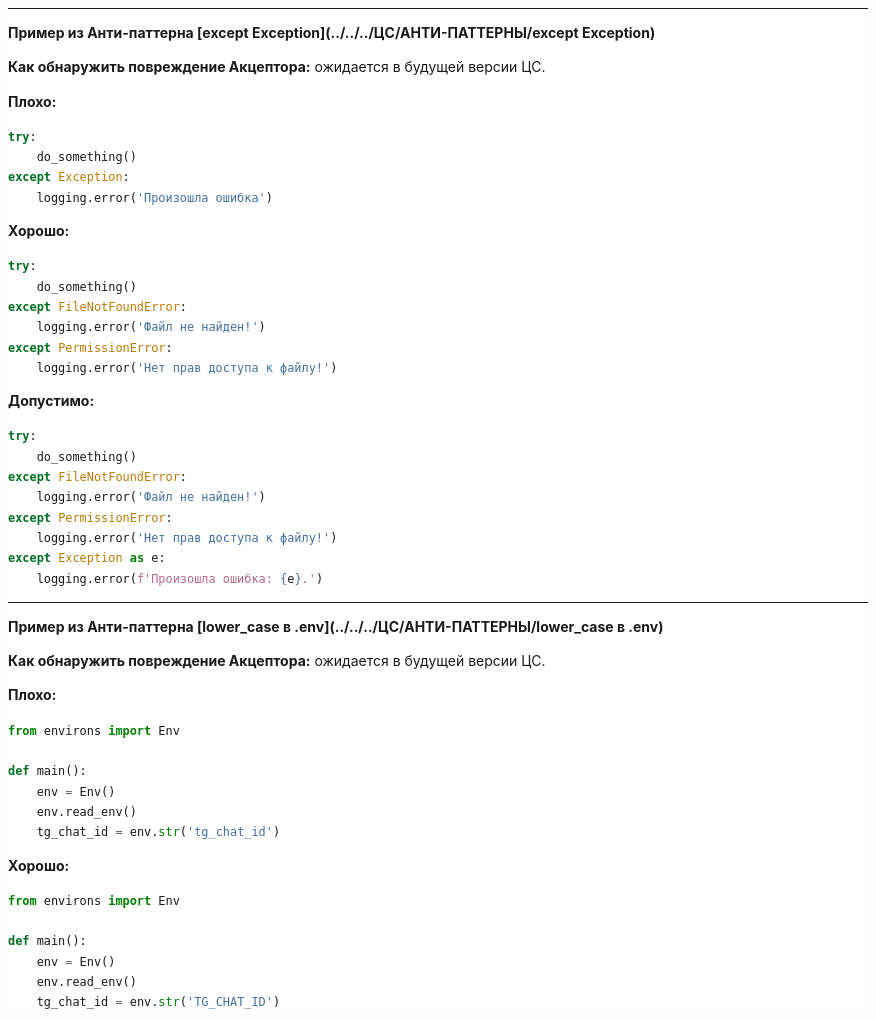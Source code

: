 ***

**Пример  из Анти-паттерна [except Exception](../../../ЦС/АНТИ-ПАТТЕРНЫ/except Exception)**

**Как обнаружить повреждение Акцептора:** ожидается в будущей версии ЦС.

**Плохо:**
```python
try:
    do_something()
except Exception:
    logging.error('Произошла ошибка')
```
**Хорошо:**
```python
try:
    do_something()
except FileNotFoundError:
    logging.error('Файл не найден!')
except PermissionError:
    logging.error('Нет прав доступа к файлу!')
```
**Допустимо:**
```python
try:
    do_something()
except FileNotFoundError:
    logging.error('Файл не найден!')
except PermissionError:
    logging.error('Нет прав доступа к файлу!')
except Exception as e:
    logging.error(f'Произошла ошибка: {e}.')
```

***

**Пример  из Анти-паттерна [lower_case в .env](../../../ЦС/АНТИ-ПАТТЕРНЫ/lower_case в .env)**

**Как обнаружить повреждение Акцептора:** ожидается в будущей версии ЦС.

**Плохо:**
```python
from environs import Env

def main():
    env = Env()
    env.read_env()
    tg_chat_id = env.str('tg_chat_id')
```
**Хорошо:**
```python
from environs import Env

def main():
    env = Env()
    env.read_env()
    tg_chat_id = env.str('TG_CHAT_ID')
```
